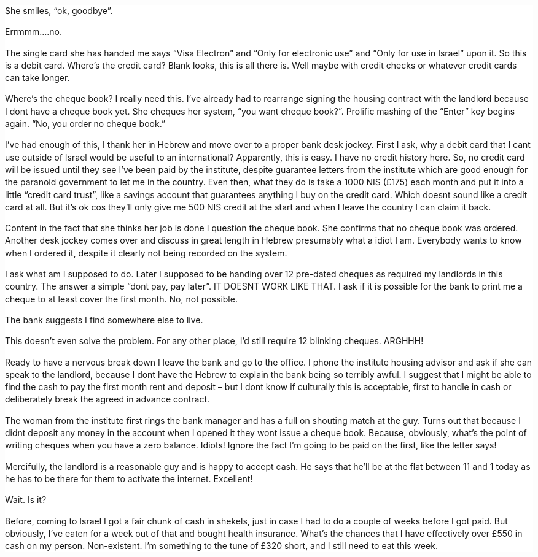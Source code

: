 She smiles, “ok, goodbye”.

Errmmm….no.

The single card she has handed me says “Visa Electron” and “Only for electronic use” and “Only for use in Israel” upon it. So this is a debit card. Where’s the credit card? Blank looks, this is all there is. Well maybe with credit checks or whatever credit cards can take longer.

Where’s the cheque book? I really need this. I’ve already had to rearrange signing the housing contract with the landlord because I dont have a cheque book yet. She cheques her system, “you want cheque book?”. Prolific mashing of the “Enter” key begins again. “No, you order no cheque book.”

I’ve had enough of this, I thank her in Hebrew and move over to a proper bank desk jockey. First I ask, why a debit card that I cant use outside of Israel would be useful to an international? Apparently, this is easy. I have no credit history here. So, no credit card will be issued until they see I’ve been paid by the institute, despite guarantee letters from the institute which are good enough for the paranoid government to let me in the country. Even then, what they do is take a 1000 NIS (£175) each month and put it into a little “credit card trust”, like a savings account that guarantees anything I buy on the credit card. Which doesnt sound like a credit card at all. But it’s ok cos they’ll only give me 500 NIS credit at the start and when I leave the country I can claim it back.

Content in the fact that she thinks her job is done I question the cheque book. She confirms that no cheque book was ordered. Another desk jockey comes over and discuss in great length in Hebrew presumably what a idiot I am. Everybody wants to know when I ordered it, despite it clearly not being recorded on the system.

I ask what am I supposed to do. Later I supposed to be handing over 12 pre-dated cheques as required my landlords in this country. The answer a simple “dont pay, pay later”. IT DOESNT WORK LIKE THAT. I ask if it is possible for the bank to print me a cheque to at least cover the first month. No, not possible.

The bank suggests I find somewhere else to live.

This doesn’t even solve the problem. For any other place, I’d still require 12 blinking cheques. ARGHHH!

Ready to have a nervous break down I leave the bank and go to the office. I phone the institute housing advisor and ask if she can speak to the landlord, because I dont have the Hebrew to explain the bank being so terribly awful. I suggest that I might be able to find the cash to pay the first month rent and deposit – but I dont know if culturally this is acceptable, first to handle in cash or deliberately break the agreed in advance contract.

The woman from the institute first rings the bank manager and has a full on shouting match at the guy. Turns out that because I didnt deposit any money in the account when I opened it they wont issue a cheque book. Because, obviously, what’s the point of writing cheques when you have a zero balance. Idiots! Ignore the fact I’m going to be paid on the first, like the letter says!

Mercifully, the landlord is a reasonable guy and is happy to accept cash. He says that he’ll be at the flat between 11 and 1 today as he has to be there for them to activate the internet. Excellent!

Wait. Is it?

Before, coming to Israel I got a fair chunk of cash in shekels, just in case I had to do a couple of weeks before I got paid. But obviously, I’ve eaten for a week out of that and bought health insurance. What’s the chances that I have effectively over £550 in cash on my person. Non-existent. I’m something to the tune of £320 short, and I still need to eat this week.
